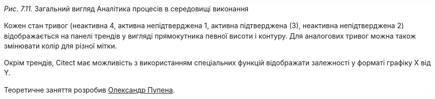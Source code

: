 *Рис. 7.11.* Загальний вигляд Аналітика процесів в середовищі виконання

Кожен стан тривог (неактивна 4, активна непідтверджена 1, активна підтверджена (3), неактивна непідтверджена 2) відображається на панелі трендів у вигляді прямокутника певної висоти і контуру. Для аналогових тривог можна також змінювати колір для різної мітки. 

Окрім трендів, Citect має можливість з використанням спеціальних функцій відображати залежності у форматі графіку X від Y.

Теоретичне заняття розробив [Олександр Пупена](https://github.com/pupenasan). 